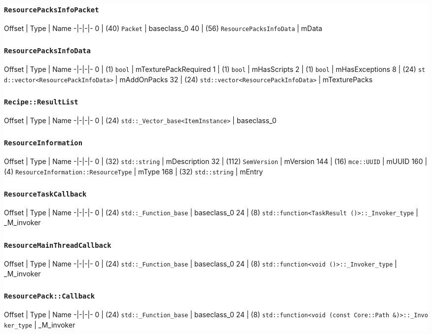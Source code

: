 
### `ResourcePacksInfoPacket`
Offset | Type | Name
-|-|-|-
0 | (40) `Packet` | baseclass_0
40 | (56) `ResourcePacksInfoData` | mData


### `ResourcePacksInfoData`
Offset | Type | Name
-|-|-|-
0 | (1) `bool` | mTexturePackRequired
1 | (1) `bool` | mHasScripts
2 | (1) `bool` | mHasExceptions
8 | (24) `std::vector<ResourcePackInfoData>` | mAddOnPacks
32 | (24) `std::vector<ResourcePackInfoData>` | mTexturePacks


### `Recipe::ResultList`
Offset | Type | Name
-|-|-|-
0 | (24) `std::_Vector_base<ItemInstance>` | baseclass_0


### `ResourceInformation`
Offset | Type | Name
-|-|-|-
0 | (32) `std::string` | mDescription
32 | (112) `SemVersion` | mVersion
144 | (16) `mce::UUID` | mUUID
160 | (4) `ResourceInformation::ResourceType` | mType
168 | (32) `std::string` | mEntry


### `ResourceTaskCallback`
Offset | Type | Name
-|-|-|-
0 | (24) `std::_Function_base` | baseclass_0
24 | (8) `std::function<TaskResult ()>::_Invoker_type` | _M_invoker


### `ResourceMainThreadCallback`
Offset | Type | Name
-|-|-|-
0 | (24) `std::_Function_base` | baseclass_0
24 | (8) `std::function<void ()>::_Invoker_type` | _M_invoker


### `ResourcePack::Callback`
Offset | Type | Name
-|-|-|-
0 | (24) `std::_Function_base` | baseclass_0
24 | (8) `std::function<void (const Core::Path &)>::_Invoker_type` | _M_invoker
